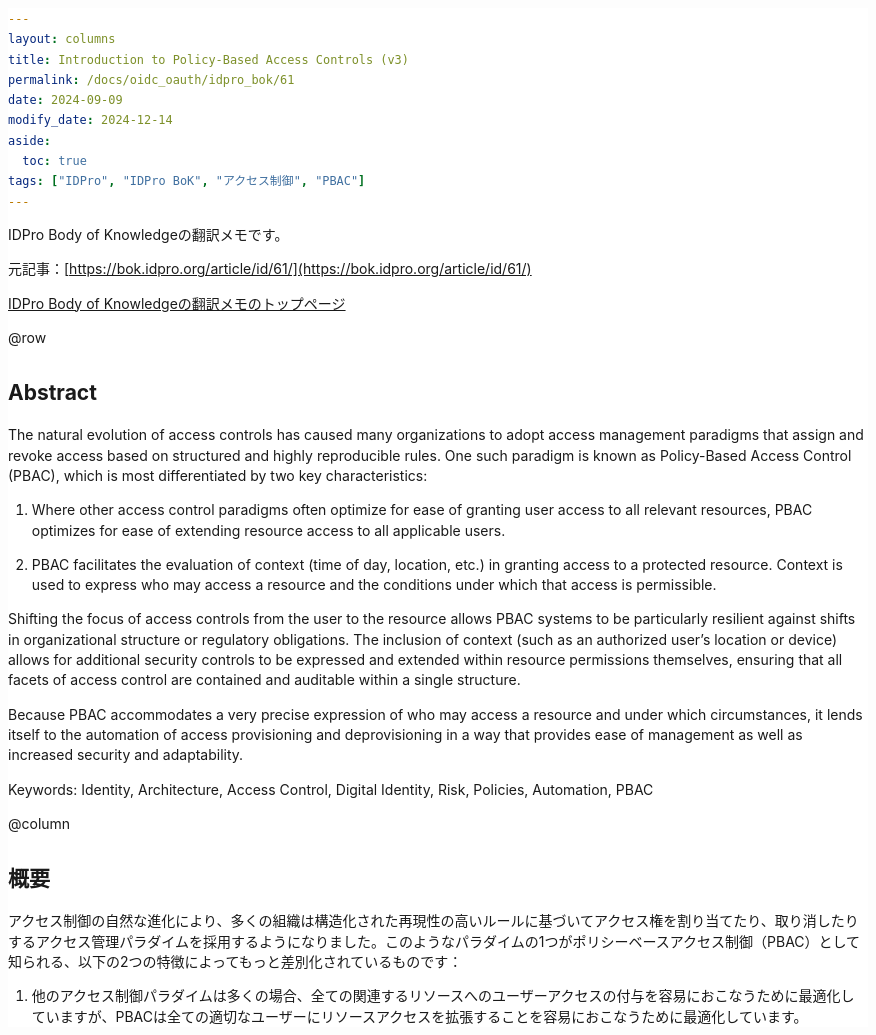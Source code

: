 ```yaml
---
layout: columns
title: Introduction to Policy-Based Access Controls (v3)
permalink: /docs/oidc_oauth/idpro_bok/61
date: 2024-09-09
modify_date: 2024-12-14
aside:
  toc: true
tags: ["IDPro", "IDPro BoK", "アクセス制御", "PBAC"]
---
```


IDPro Body of Knowledgeの翻訳メモです。

元記事：[https://bok.idpro.org/article/id/61/](https://bok.idpro.org/article/id/61/)

[IDPro Body of Knowledgeの翻訳メモのトップページ](/docs/oidc_oauth/idpro_bok)

@row
## Abstract

The natural evolution of access controls has caused many organizations to adopt access management paradigms that assign and revoke access based on structured and highly reproducible rules.    One such paradigm is known as Policy-Based Access Control (PBAC), which is most differentiated by two key characteristics:  

1. Where other access control paradigms often optimize for ease of granting user access to all relevant resources, PBAC optimizes for ease of extending resource access to all applicable users.    

2. PBAC facilitates the evaluation of context (time of day, location, etc.) in granting access to a protected resource.  Context is used to express who may access a resource and the conditions under which that access is permissible.  

Shifting the focus of access controls from the user to the resource allows PBAC systems to be particularly resilient against shifts in organizational structure or regulatory obligations.  The inclusion of context (such as an authorized user’s location or device) allows for additional security controls to be expressed and extended within resource permissions themselves, ensuring that all facets of access control are contained and auditable within a single structure.  

Because PBAC accommodates a very precise expression of who may access a resource and under which circumstances, it lends itself to the automation of access provisioning and deprovisioning in a way that provides ease of management as well as increased security and adaptability.


Keywords: Identity, Architecture, Access Control, Digital Identity, Risk, Policies, Automation, PBAC

@column
## 概要

アクセス制御の自然な進化により、多くの組織は構造化された再現性の高いルールに基づいてアクセス権を割り当てたり、取り消したりするアクセス管理パラダイムを採用するようになりました。このようなパラダイムの1つがポリシーベースアクセス制御（PBAC）として知られる、以下の2つの特徴によってもっと差別化されているものです：

1. 他のアクセス制御パラダイムは多くの場合、全ての関連するリソースへのユーザーアクセスの付与を容易におこなうために最適化していますが、PBACは全ての適切なユーザーにリソースアクセスを拡張することを容易におこなうために最適化しています。


[^1]:  “Least Privilege,” [_https://us-cert.cisa.gov/bsi/articles/knowledge/principles/least-privilege_](https://us-cert.cisa.gov/bsi/articles/knowledge/principles/least-privilege) (accessed February 10, 2020) 
[^2]:  “Role-based access control,” [_https://en.wikipedia.org/wiki/Role-based\_access\_control_](https://en.wikipedia.org/wiki/Role-based_access_control) (accessed February 10, 2020) 
[^3]:  “Attribute-based access control,” [_https://en.wikipedia.org/wiki/Attribute-based\_access\_control_](https://en.wikipedia.org/wiki/Attribute-based_access_control) (accessed February 10, 2020) 
[^4]:  The examples in this section are meant to illustrate optimizing for set math capability within a context where both the identity provider (or user attribute store) and the service provider (or resource to be protected) exist within a common environment, and does not extend to federated contexts where a service provider may be interacting with one or more externally controlled identity providers. It is, however, worth noting that PBAC (/ABAC/CBAC) can easily accommodate these externalities. 
[^5]:  “Euler diagram,” [_https://en.wikipedia.org/wiki/Euler\_diagram_](https://en.wikipedia.org/wiki/Euler_diagram) , (accessed February 25, 2020) 
[^6]:  “eXtensible Access Control Markup Language (XACML) Version 3.0 Plus Errata 01,” [https://docs.oasis-open.org/xacml/3.0/errata01/os/xacml-3.0-core-spec-errata01-os-complete.pdf](https://docs.oasis-open.org/xacml/3.0/errata01/os/xacml-3.0-core-spec-errata01-os-complete.pdf) (accessed May 20, 2022) 